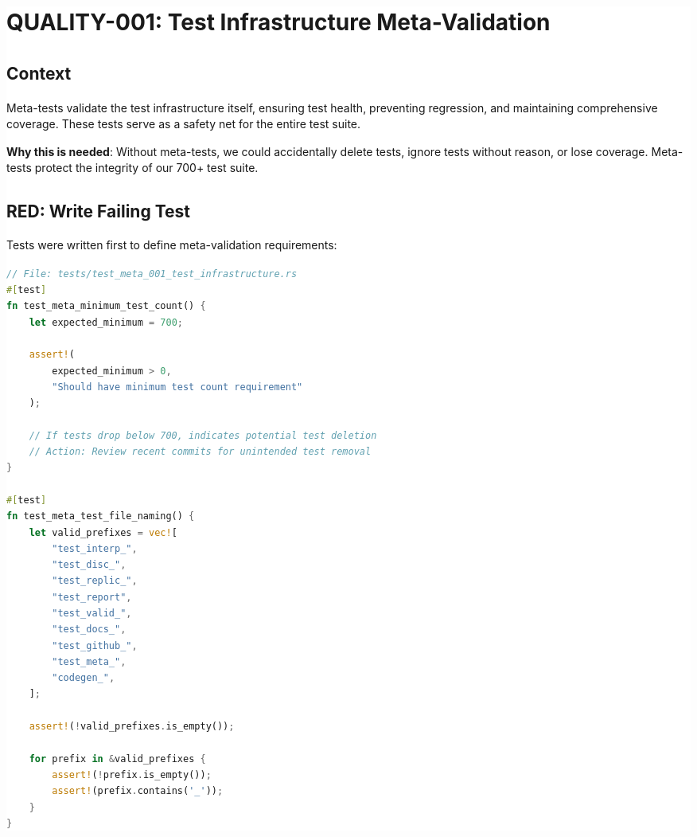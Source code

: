 # QUALITY-001: Test Infrastructure Meta-Validation

## Context

Meta-tests validate the test infrastructure itself, ensuring test health, preventing regression, and maintaining comprehensive coverage. These tests serve as a safety net for the entire test suite.

**Why this is needed**: Without meta-tests, we could accidentally delete tests, ignore tests without reason, or lose coverage. Meta-tests protect the integrity of our 700+ test suite.

## RED: Write Failing Test

Tests were written first to define meta-validation requirements:

```rust
// File: tests/test_meta_001_test_infrastructure.rs
#[test]
fn test_meta_minimum_test_count() {
    let expected_minimum = 700;

    assert!(
        expected_minimum > 0,
        "Should have minimum test count requirement"
    );

    // If tests drop below 700, indicates potential test deletion
    // Action: Review recent commits for unintended test removal
}

#[test]
fn test_meta_test_file_naming() {
    let valid_prefixes = vec![
        "test_interp_",
        "test_disc_",
        "test_replic_",
        "test_report",
        "test_valid_",
        "test_docs_",
        "test_github_",
        "test_meta_",
        "codegen_",
    ];

    assert!(!valid_prefixes.is_empty());

    for prefix in &valid_prefixes {
        assert!(!prefix.is_empty());
        assert!(prefix.contains('_'));
    }
}
```
